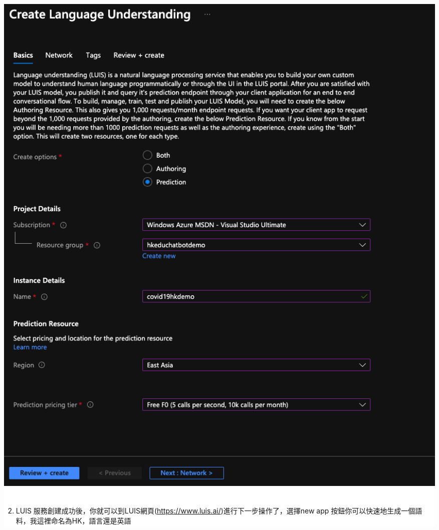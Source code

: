 <img src="./img/04/002.png" style="width:100%"/><br/><br/>

02. LUIS 服務創建成功後，你就可以到LUIS網頁(<a href="https://www.luis.ai/">https://www.luis.ai/</a>)進行下一步操作了，選擇new app 按鈕你可以快速地生成一個語料，我這裡命名為HK，語言還是英語
